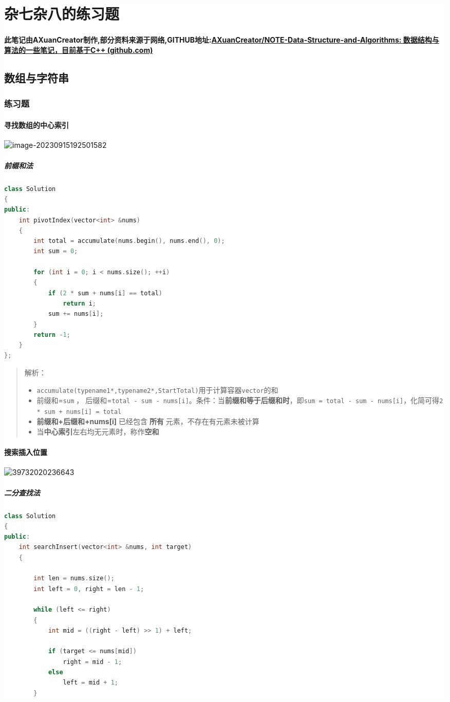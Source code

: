 # 杂七杂八的练习题

**此笔记由AXuanCreator制作,部分资料来源于网络,GITHUB地址:[AXuanCreator/NOTE-Data-Structure-and-Algorithms: 数据结构与算法的一些笔记，目前基于C++ (github.com)](https://github.com/AXuanCreator/NOTE-Data-Structure-and-Algorithms)**

## 数组与字符串

### 练习题
#### 寻找数组的中心索引
![image-20230915192501582](https://axuan-picture.oss-cn-guangzhou.aliyuncs.com/D:%5CFiles_Work%5CPicGo%5Cimageimage-20230915192501582.png)
##### 前缀和法
```cpp
class Solution
{
public:
    int pivotIndex(vector<int> &nums)
    {
        int total = accumulate(nums.begin(), nums.end(), 0);
        int sum = 0;

        for (int i = 0; i < nums.size(); ++i)
        {
            if (2 * sum + nums[i] == total)
                return i;
            sum += nums[i];
        }
        return -1;
    }
};
```

>解析：
>* `accumulate(typename1*,typename2*,StartTotal)`用于计算容器`vector`的和
>* 前缀和=`sum` ， 后缀和=`total - sum - nums[i]`。条件：当**前缀和等于后缀和时**，即`sum = total - sum - nums[i]`，化简可得`2 * sum + nums[i] = total`
>* **前缀和+后缀和+nums[i]** 已经包含 **所有** 元素，不存在有元素未被计算
>* 当**中心索引**左右均无元素时，称作**空和**

#### 搜索插入位置

![39732020236643](https://axuan-picture.oss-cn-guangzhou.aliyuncs.com/D:%5CFiles_Work%5CPicGo%5Cimage39732020236643.png)
##### 二分查找法
```cpp
class Solution
{
public:
    int searchInsert(vector<int> &nums, int target)
    {

        int len = nums.size();
        int left = 0, right = len - 1;

        while (left <= right)
        {
            int mid = ((right - left) >> 1) + left;

            if (target <= nums[mid])
                right = mid - 1;
            else
                left = mid + 1;
        }
```